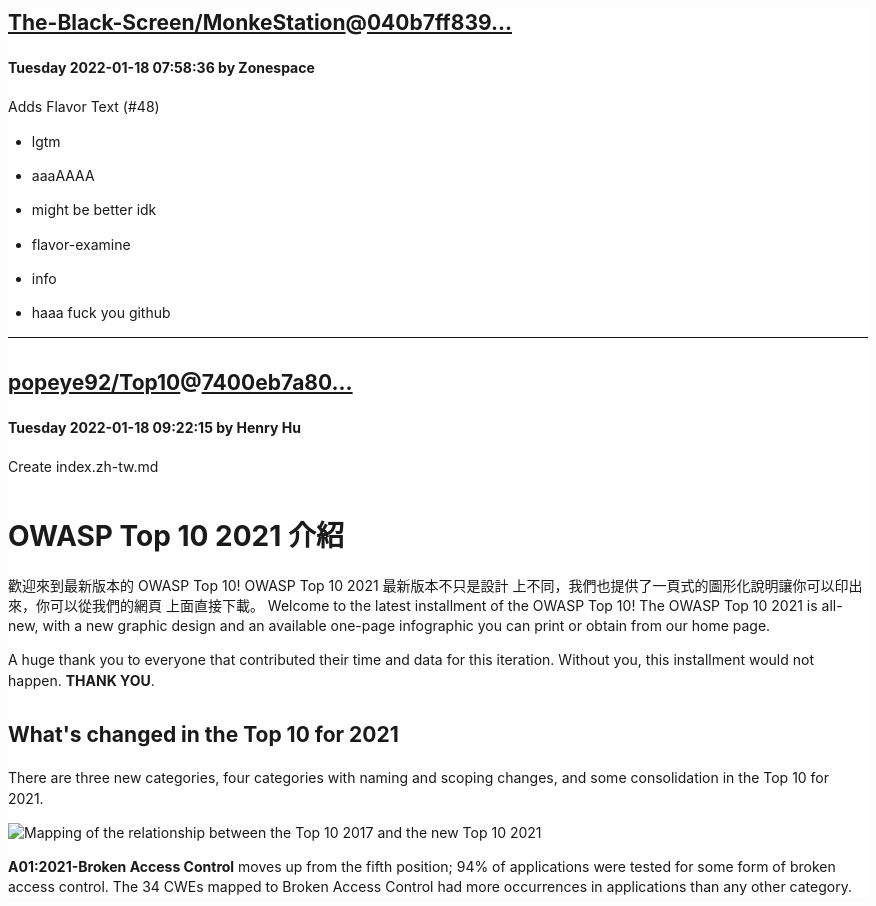 ## [The-Black-Screen/MonkeStation](https://github.com/The-Black-Screen/MonkeStation)@[040b7ff839...](https://github.com/The-Black-Screen/MonkeStation/commit/040b7ff839d51d4db2ce1747f92312e0925bccd2)
#### Tuesday 2022-01-18 07:58:36 by Zonespace

Adds Flavor Text (#48)

* lgtm

* aaaAAAA

* might be better idk

* flavor-examine

* info

* haaa fuck you github

---
## [popeye92/Top10](https://github.com/popeye92/Top10)@[7400eb7a80...](https://github.com/popeye92/Top10/commit/7400eb7a8068179812f6ef96ee67bb492bed15e4)
#### Tuesday 2022-01-18 09:22:15 by Henry Hu

Create index.zh-tw.md

# OWASP Top 10 2021 介紹

歡迎來到最新版本的 OWASP Top 10! OWASP Top 10 2021 最新版本不只是設計
上不同，我們也提供了一頁式的圖形化說明讓你可以印出來，你可以從我們的網頁
上面直接下載。
Welcome to the latest installment of the OWASP Top 10! The OWASP Top 10
2021 is all-new, with a new graphic design and an available one-page
infographic you can print or obtain from our home page.

A huge thank you to everyone that contributed their time and data for
this iteration. Without you, this installment would not happen. **THANK
YOU**.

## What's changed in the Top 10 for 2021

There are three new categories, four categories with naming and scoping
changes, and some consolidation in the Top 10 for 2021.

<img src="./assets/image1.png" style="width:6.5in;height:1.78889in" alt="Mapping of the relationship between the Top 10 2017 and the new Top 10 2021" />

**A01:2021-Broken Access Control** moves up from the fifth position; 94%
of applications were tested for some form of broken access control. The
34 CWEs mapped to Broken Access Control had more occurrences in
applications than any other category.
